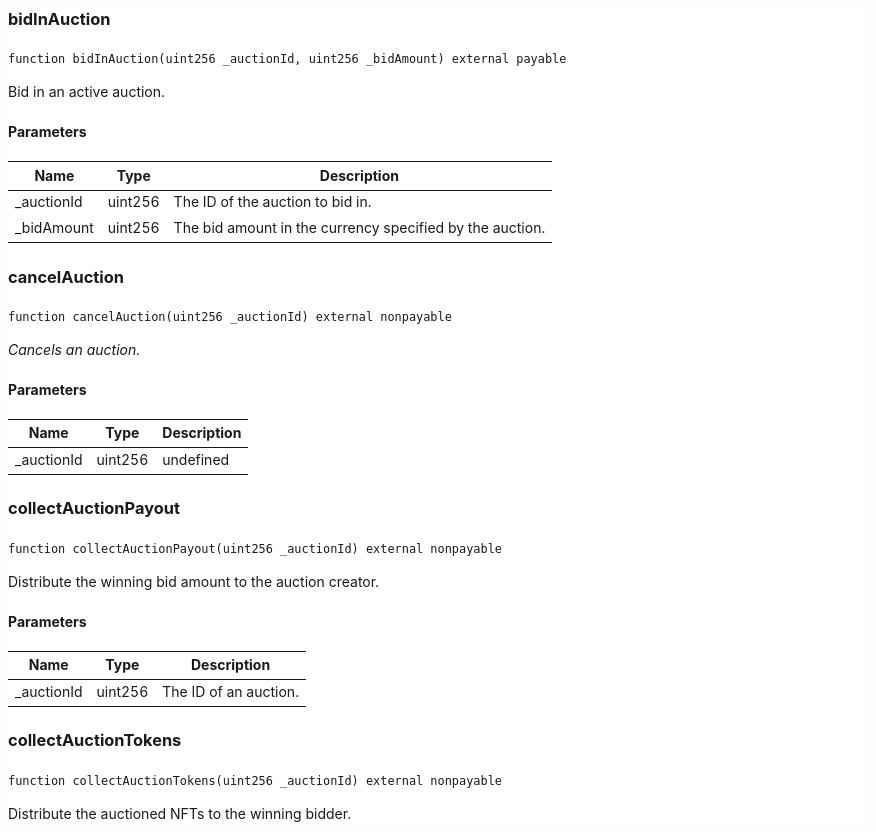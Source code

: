 ### bidInAuction

```solidity
function bidInAuction(uint256 _auctionId, uint256 _bidAmount) external payable
```

Bid in an active auction.



#### Parameters

| Name | Type | Description |
|---|---|---|
| _auctionId | uint256 | The ID of the auction to bid in. |
| _bidAmount | uint256 | The bid amount in the currency specified by the auction. |

### cancelAuction

```solidity
function cancelAuction(uint256 _auctionId) external nonpayable
```



*Cancels an auction.*

#### Parameters

| Name | Type | Description |
|---|---|---|
| _auctionId | uint256 | undefined |

### collectAuctionPayout

```solidity
function collectAuctionPayout(uint256 _auctionId) external nonpayable
```

Distribute the winning bid amount to the auction creator.



#### Parameters

| Name | Type | Description |
|---|---|---|
| _auctionId | uint256 | The ID of an auction. |

### collectAuctionTokens

```solidity
function collectAuctionTokens(uint256 _auctionId) external nonpayable
```

Distribute the auctioned NFTs to the winning bidder.
